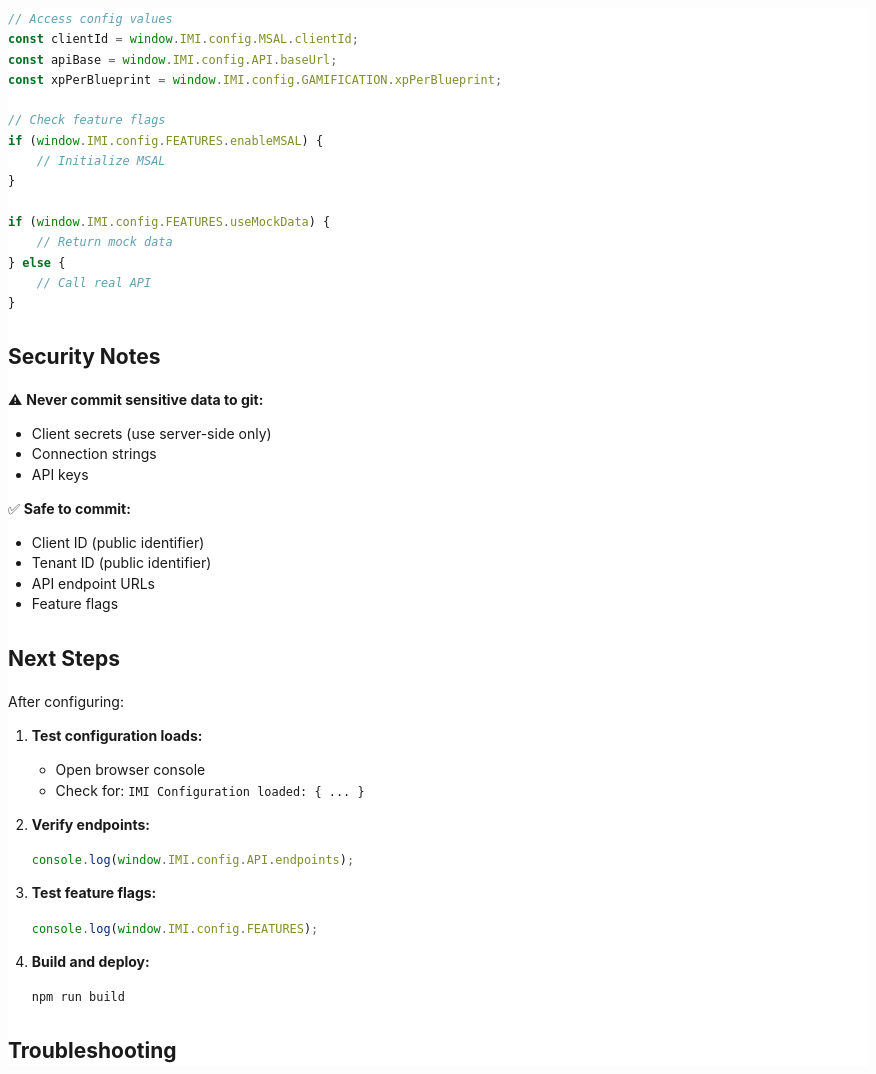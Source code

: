 ```javascript
// Access config values
const clientId = window.IMI.config.MSAL.clientId;
const apiBase = window.IMI.config.API.baseUrl;
const xpPerBlueprint = window.IMI.config.GAMIFICATION.xpPerBlueprint;

// Check feature flags
if (window.IMI.config.FEATURES.enableMSAL) {
    // Initialize MSAL
}

if (window.IMI.config.FEATURES.useMockData) {
    // Return mock data
} else {
    // Call real API
}
```

## Security Notes

⚠️ **Never commit sensitive data to git:**
- Client secrets (use server-side only)
- Connection strings
- API keys

✅ **Safe to commit:**
- Client ID (public identifier)
- Tenant ID (public identifier)
- API endpoint URLs
- Feature flags

## Next Steps

After configuring:

1. **Test configuration loads:**
   - Open browser console
   - Check for: `IMI Configuration loaded: { ... }`

2. **Verify endpoints:**
   ```javascript
   console.log(window.IMI.config.API.endpoints);
   ```

3. **Test feature flags:**
   ```javascript
   console.log(window.IMI.config.FEATURES);
   ```

4. **Build and deploy:**
   ```bash
   npm run build
   ```

## Troubleshooting
